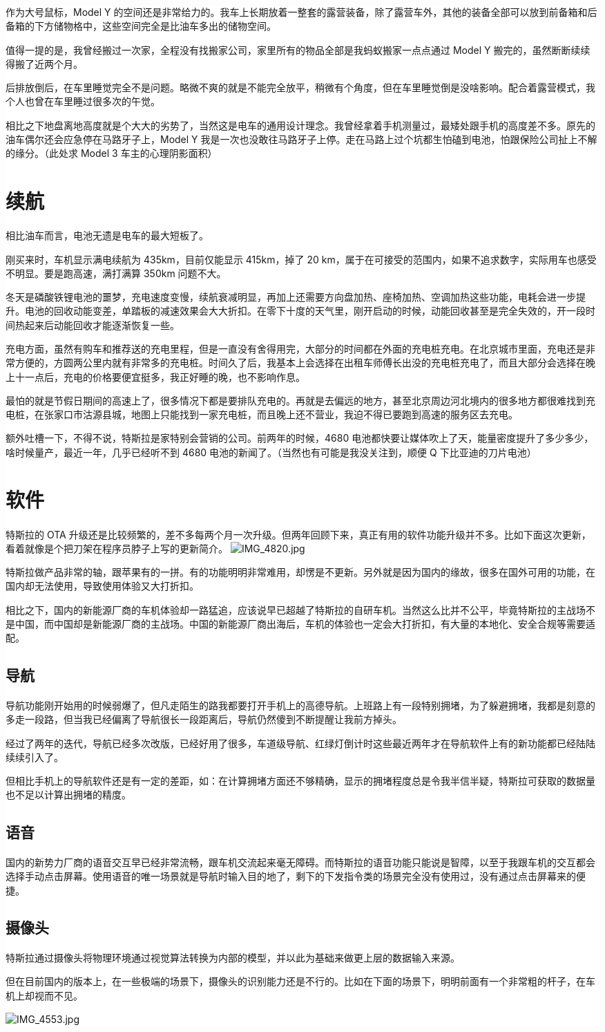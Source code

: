 作为大号鼠标，​Model Y 的空间还是非常给力的。我车上长期放着一整套的露营装备，除了露营车外，其他的装备全部可以放到前备箱和后备箱的下方储物格中，这些空间完全是比油车多出的储物空间。

值得一提的是，我曾经搬过一次家，全程没有找搬家公司，家里所有的物品全部是我蚂蚁搬家一点点通过 Model Y 搬完的，虽然断断续续得搬了近两个月。

后排放倒后，在车里​睡觉完全不是问题。​略微不爽的就是不能完全放平，稍微有个角度，但在车里睡觉倒是没啥影响。配合着露营模式，我个人也曾在车里睡过很多次的午觉。

相比之下地盘离地高度就是个大大的劣势了，当然这是电车的通用设计理念。我曾经拿着手机测量过，最矮处跟手机的高度差不多。原先的油车偶尔还会应急停在马路牙子上，Model Y 我是一次也没敢往马路牙子上停。走在马路上过个坑都生怕磕到电池，怕跟保险公司扯上不解的缘分。（此处求 Model 3 车主的心理阴影面积）

# 续航
相比油车而言，电池无遗是电车的最大短板了。

刚买来时，车机显示满电续航为 435km，目前仅能显示 415km，掉了 20 km，属于在可接受的范围内，如果不追求数字，实际用车也感受不明显。要是跑高速，满打满算 350km 问题不大。

冬天是磷酸铁锂电池的噩梦，充电速度变慢，续航衰减明显，再加上还需要方向盘加热、座椅加热、空调加热这些功能，电耗会进一步提升。电池的回收动能变差，单踏板的减速效果会大大折扣。在零下十度的天气里，刚开启动的时候，动能回收甚至是完全失效的，开一段时间热起来后动能回收才能逐渐恢复一些。

充电方面，虽然有购车和推荐送的充电里程，但是一直没有舍得用完，大部分的时间都在外面的充电桩充电。在北京城市里面，充电还是非常方便的，方圆两公里内就有非常多的充电桩。时间久了后，我基本上会选择在出租车师傅长出没的充电桩充电了，而且大部分会选择在晚上十一点后，充电的价格要便宜挺多，我正好睡的晚，也不影响作息。

最怕的就是节假日期间的高速上了，很多情况下都是要排队充电的。再就是去偏远的地方，甚至北京周边河北境内的很多地方都很难找到充电桩，在张家口市沽源县城，地图上只能找到一家充电桩，而且晚上还不营业，我迫不得已要跑到高速的服务区去充电。

额外吐槽一下，不得不说，特斯拉是家特别会营销的公司。前两年的时候，4680 电池都快要让媒体吹上了天，能量密度提升了多少多少，啥时候量产，最近一年，几乎已经听不到 4680 电池的新闻了。（当然也有可能是我没关注到，顺便 Q 下比亚迪的刀片电池）

# 软件
特斯拉的 OTA 升级还是比较频繁的，差不多每两个月一次升级。但两年回顾下来，真正有用的软件功能升级并不多。比如下面这次更新，看着就像是个把刀架在程序员脖子上写的更新简介。
![IMG_4820.jpg](https://kuring.oss-cn-beijing.aliyuncs.com/images/IMG_4820.jpg)

特斯拉做产品非常的轴，跟苹果有的一拼。有的功能明明非常难用，却愣是不更新。另外就是因为国内的缘故，很多在国外可用的功能，在国内却无法使用，导致使用体验又大打折扣。

相比之下，国内的新能源厂商的车机体验却一路猛追，应该说早已超越了特斯拉的自研车机。当然这么比并不公平，毕竟特斯拉的主战场不是中国，而中国却是新能源厂商的主战场。中国的新能源厂商出海后，车机的体验也一定会大打折扣，有大量的本地化、安全合规等需要适配。

## 导航
导航功能刚开始用的时候弱爆了，但凡走陌生的路我都要打开手机上的高德导航。上班路上有一段特别拥堵，为了躲避拥堵，我都是刻意的多走一段路，但当我已经偏离了导航很长一段距离后，导航仍然傻到不断提醒让我前方掉头。

经过了两年的迭代，导航已经多次改版，已经好用了很多，车道级导航、红绿灯倒计时这些最近两年才在导航软件上有的新功能都已经陆陆续续引入了。

但相比手机上的导航软件还是有一定的差距，如：在计算拥堵方面还不够精确，显示的拥堵程度总是令我半信半疑，特斯拉可获取的数据量也不足以计算出拥堵的精度。 

## 语音
国内的新势力厂商的语音交互早已经非常流畅，跟车机交流起来毫无障碍。而特斯拉的语音功能只能说是智障，以至于我跟车机的交互都会选择手动点击屏幕。使用语音的唯一场景就是导航时输入目的地了，剩下的下发指令类的场景完全没有使用过，没有通过点击屏幕来的便捷。

## 摄像头
特斯拉通过摄像头将物理环境通过视觉算法转换为内部的模型，并以此为基础来做更上层的数据输入来源。

但在目前国内的版本上，在一些极端的场景下，摄像头的识别能力还是不行的。比如在下面的场景下，明明前面有一个非常粗的杆子，在车机上却视而不见。

![IMG_4553.jpg](https://kuring.oss-cn-beijing.aliyuncs.com/images/IMG_4553.jpg)
